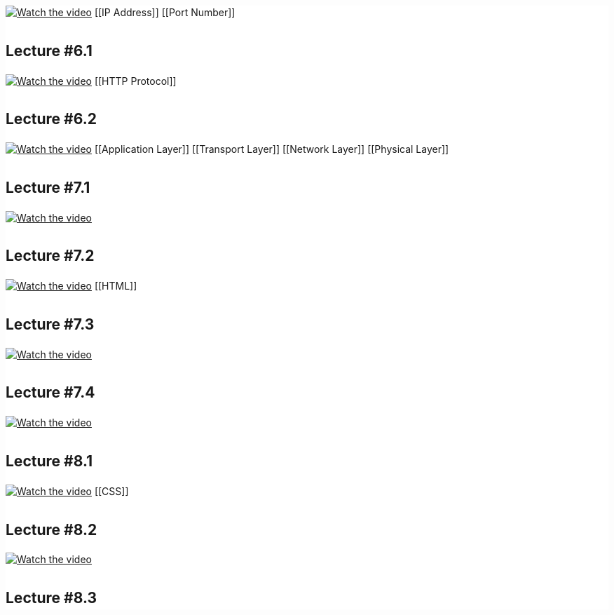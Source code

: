 [![Watch the video](https://img.youtube.com/vi/wt8Z9SPPz9U/0.jpg)](https://www.youtube.com/watch?v=wt8Z9SPPz9U&list=PLoROMvodv4rPzLcXBhbCFt8ahPrQGFSmN&index=20)
[[IP Address]]
[[Port Number]]
## Lecture #6.1

[![Watch the video](https://img.youtube.com/vi/_7MGRAuG3kc/0.jpg)](https://www.youtube.com/watch?v=_7MGRAuG3kc&list=PLoROMvodv4rPzLcXBhbCFt8ahPrQGFSmN&index=21)
[[HTTP Protocol]]
## Lecture #6.2

[![Watch the video](https://img.youtube.com/vi/dxxEJbxuJOE/0.jpg)](https://www.youtube.com/watch?v=dxxEJbxuJOE&list=PLoROMvodv4rPzLcXBhbCFt8ahPrQGFSmN&index=22)
[[Application Layer]]
[[Transport Layer]]
[[Network Layer]]
[[Physical Layer]]
## Lecture #7.1

[![Watch the video](https://img.youtube.com/vi/TtM1YJ1Z8TA/0.jpg)](https://www.youtube.com/watch?v=TtM1YJ1Z8TA&list=PLoROMvodv4rPzLcXBhbCFt8ahPrQGFSmN&index=23)

## Lecture #7.2

[![Watch the video](https://img.youtube.com/vi/zymolE4q_Pk/0.jpg)](https://www.youtube.com/watch?v=zymolE4q_Pk&list=PLoROMvodv4rPzLcXBhbCFt8ahPrQGFSmN&index=24)
[[HTML]]
## Lecture #7.3

[![Watch the video](https://img.youtube.com/vi/6IgMedQysSw/0.jpg)](https://www.youtube.com/watch?v=6IgMedQysSw&list=PLoROMvodv4rPzLcXBhbCFt8ahPrQGFSmN&index=25)
## Lecture #7.4

[![Watch the video](https://img.youtube.com/vi/sYGcCi5xbtI/0.jpg)](https://www.youtube.com/watch?v=sYGcCi5xbtI&list=PLoROMvodv4rPzLcXBhbCFt8ahPrQGFSmN&index=26)
## Lecture #8.1

[![Watch the video](https://img.youtube.com/vi/gpTIWKu36vQ/0.jpg)](https://www.youtube.com/watch?v=gpTIWKu36vQ&list=PLoROMvodv4rPzLcXBhbCFt8ahPrQGFSmN&index=27)
[[CSS]]
## Lecture #8.2

[![Watch the video](https://img.youtube.com/vi/adggOmf3OEM/0.jpg)](https://www.youtube.com/watch?v=adggOmf3OEM&list=PLoROMvodv4rPzLcXBhbCFt8ahPrQGFSmN&index=28)
## Lecture #8.3
